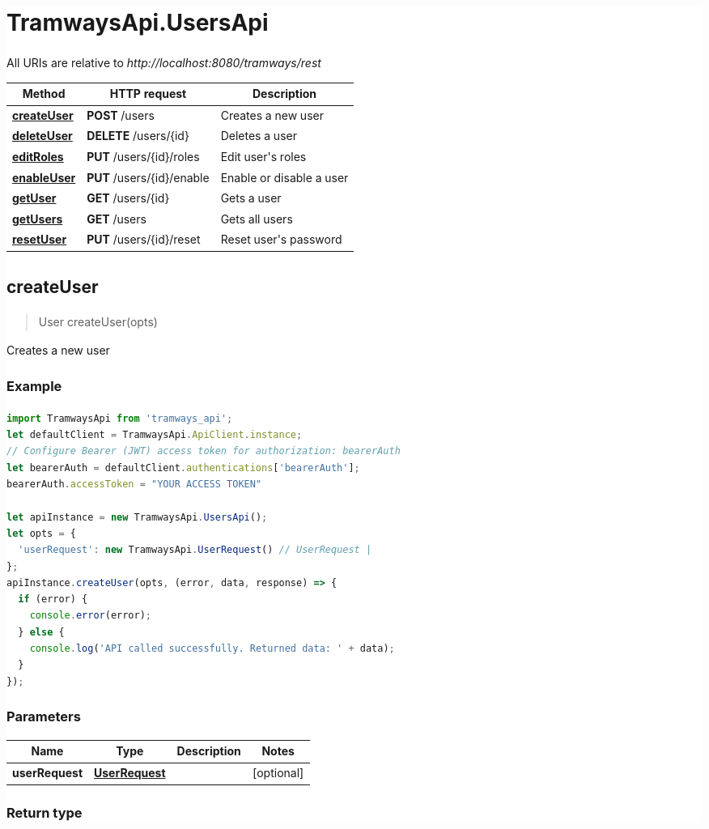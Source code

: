 # TramwaysApi.UsersApi

All URIs are relative to *http://localhost:8080/tramways/rest*

Method | HTTP request | Description
------------- | ------------- | -------------
[**createUser**](UsersApi.md#createUser) | **POST** /users | Creates a new user
[**deleteUser**](UsersApi.md#deleteUser) | **DELETE** /users/{id} | Deletes a user
[**editRoles**](UsersApi.md#editRoles) | **PUT** /users/{id}/roles | Edit user&#39;s roles
[**enableUser**](UsersApi.md#enableUser) | **PUT** /users/{id}/enable | Enable or disable a user
[**getUser**](UsersApi.md#getUser) | **GET** /users/{id} | Gets a user
[**getUsers**](UsersApi.md#getUsers) | **GET** /users | Gets all users
[**resetUser**](UsersApi.md#resetUser) | **PUT** /users/{id}/reset | Reset user&#39;s password



## createUser

> User createUser(opts)

Creates a new user

### Example

```javascript
import TramwaysApi from 'tramways_api';
let defaultClient = TramwaysApi.ApiClient.instance;
// Configure Bearer (JWT) access token for authorization: bearerAuth
let bearerAuth = defaultClient.authentications['bearerAuth'];
bearerAuth.accessToken = "YOUR ACCESS TOKEN"

let apiInstance = new TramwaysApi.UsersApi();
let opts = {
  'userRequest': new TramwaysApi.UserRequest() // UserRequest | 
};
apiInstance.createUser(opts, (error, data, response) => {
  if (error) {
    console.error(error);
  } else {
    console.log('API called successfully. Returned data: ' + data);
  }
});
```

### Parameters


Name | Type | Description  | Notes
------------- | ------------- | ------------- | -------------
 **userRequest** | [**UserRequest**](UserRequest.md)|  | [optional] 

### Return type
